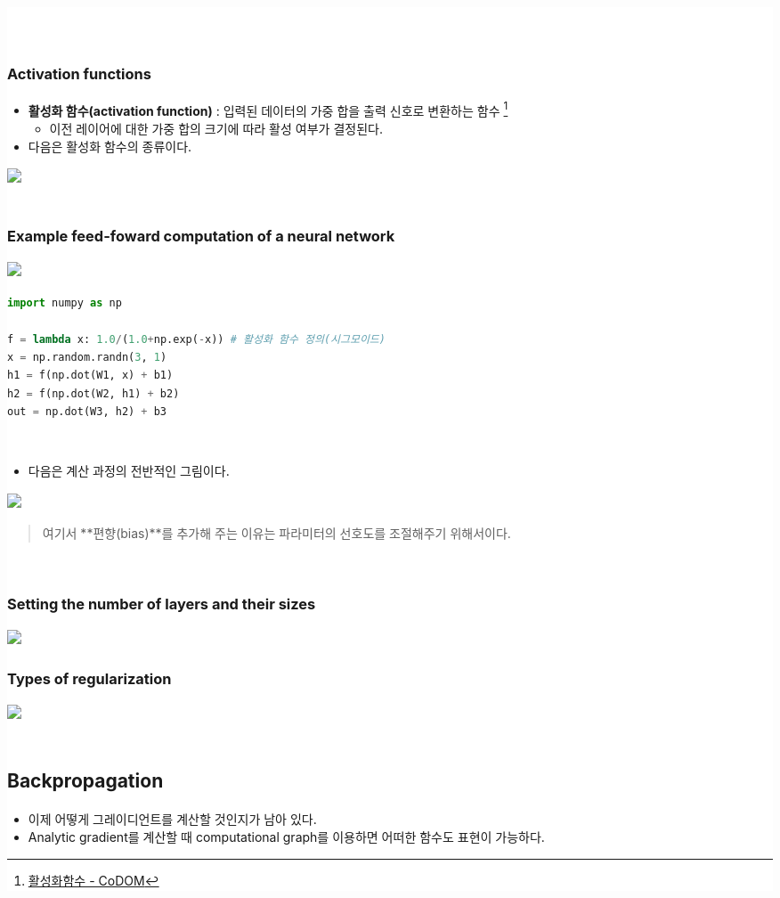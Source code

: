 <br>
<br>

### Activation functions

- **활성화 함수(activation function)** : 입력된 데이터의 가중 합을 출력 신호로 변환하는 함수 [^2]
  - 이전 레이어에 대한 가중 합의 크기에 따라 활성 여부가 결정된다.
- 다음은 활성화 함수의 종류이다.

<img src='https://user-images.githubusercontent.com/78655692/164677574-a466cf0d-b794-4bcb-aefa-55ebb9d74e87.png' width=650>

<br>
<br>

### Example feed-foward computation of a neural network

<img src='https://user-images.githubusercontent.com/78655692/164678777-66c18881-5ff9-49a6-9750-6c39ca27c7c6.png' width=500>

```python
import numpy as np

f = lambda x: 1.0/(1.0+np.exp(-x)) # 활성화 함수 정의(시그모이드)
x = np.random.randn(3, 1)
h1 = f(np.dot(W1, x) + b1)
h2 = f(np.dot(W2, h1) + b2)
out = np.dot(W3, h2) + b3
```

<br>

- 다음은 계산 과정의 전반적인 그림이다.

<img src='https://user-images.githubusercontent.com/78655692/164680494-a0550988-eabf-4cf2-bf03-7d48bd7e2320.png' width=550>

> 여기서 **편향(bias)**를 추가해 주는 이유는 파라미터의 선호도를 조절해주기 위해서이다.

<br>

### Setting the number of layers and their sizes

<img src='https://user-images.githubusercontent.com/78655692/164680162-328d4d54-809b-4b65-a5dc-26321275852b.png' width=650>

<br>

### Types of regularization

<img src='https://user-images.githubusercontent.com/78655692/164680340-ac21cae2-58f8-47b1-b0ef-377eae4f0a21.png' width=650>

<br>
<br>

## Backpropagation

- 이제 어떻게 그레이디언트를 계산할 것인지가 남아 있다.
- Analytic gradient를 계산할 때 computational graph를 이용하면 어떠한 함수도 표현이 가능하다.


[^1]: [신경망 - 위키백과](https://ko.wikipedia.org/wiki/%EC%8B%A0%EA%B2%BD%EB%A7%9D)
[^2]: [활성화함수 - CoDOM](http://www.incodom.kr/%ED%99%9C%EC%84%B1%ED%99%94%ED%95%A8%EC%88%98)
[^3]: [한 문장으로 정리하는 computer vision (5) - opcho](https://velog.io/@opcho/%ED%95%9C-%EB%AC%B8%EC%9E%A5%EC%9C%BC%EB%A1%9C-%EC%A0%95%EB%A6%AC%ED%95%98%EB%8A%94-computer-vision-5)